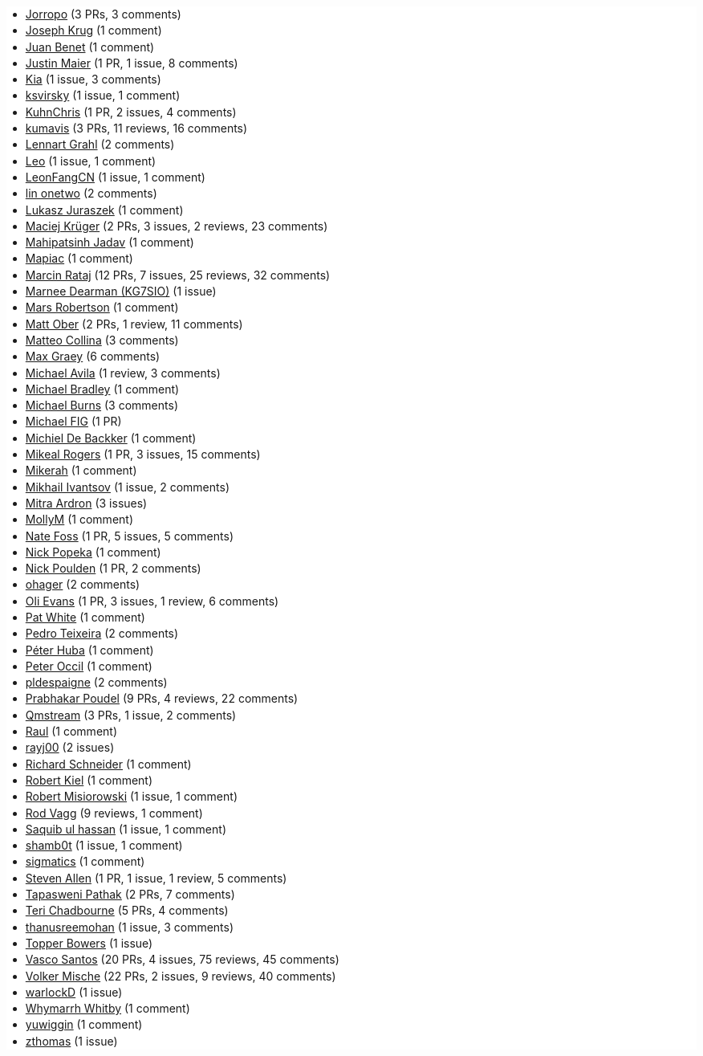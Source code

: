 * [Jorropo](https://github.com/Jorropo) (3 PRs, 3 comments)
* [Joseph Krug](https://github.com/joeykrug) (1 comment)
* [Juan Benet](https://github.com/jbenet) (1 comment)
* [Justin Maier](https://github.com/JustMaier) (1 PR, 1 issue, 8 comments)
* [Kia](https://github.com/mistakia) (1 issue, 3 comments)
* [ksvirsky](https://github.com/ksvirsky) (1 issue, 1 comment)
* [KuhnChris](https://github.com/kuhnchris) (1 PR, 2 issues, 4 comments)
* [kumavis](https://github.com/kumavis) (3 PRs, 11 reviews, 16 comments)
* [Lennart Grahl](https://github.com/lgrahl) (2 comments)
* [Leo](https://github.com/leoherzog) (1 issue, 1 comment)
* [LeonFangCN](https://github.com/LeonFangCN) (1 issue, 1 comment)
* [lin onetwo](https://github.com/linonetwo) (2 comments)
* [Lukasz Juraszek](https://github.com/elluck91) (1 comment)
* [Maciej Krüger](https://github.com/mkg20001) (2 PRs, 3 issues, 2 reviews, 23 comments)
* [Mahipatsinh Jadav](https://github.com/mhjadav-plivo) (1 comment)
* [Mapiac](https://github.com/Mapiac) (1 comment)
* [Marcin Rataj](https://github.com/lidel) (12 PRs, 7 issues, 25 reviews, 32 comments)
* [Marnee Dearman (KG7SIO)](https://github.com/MarneeDear) (1 issue)
* [Mars Robertson](https://github.com/marsrobertson) (1 comment)
* [Matt Ober](https://github.com/obo20) (2 PRs, 1 review, 11 comments)
* [Matteo Collina](https://github.com/mcollina) (3 comments)
* [Max Graey](https://github.com/MaxGraey) (6 comments)
* [Michael Avila](https://github.com/michaelavila) (1 review, 3 comments)
* [Michael Bradley](https://github.com/michaelsbradleyjr) (1 comment)
* [Michael Burns](https://github.com/mburns) (3 comments)
* [Michael FIG](https://github.com/michaelfig) (1 PR)
* [Michiel De Backker](https://github.com/backkem) (1 comment)
* [Mikeal Rogers](https://github.com/mikeal) (1 PR, 3 issues, 15 comments)
* [Mikerah](https://github.com/Mikerah) (1 comment)
* [Mikhail Ivantsov](https://github.com/darkrain) (1 issue, 2 comments)
* [Mitra Ardron](https://github.com/mitra42) (3 issues)
* [MollyM](https://github.com/momack2) (1 comment)
* [Nate Foss](https://github.com/npfoss) (1 PR, 5 issues, 5 comments)
* [Nick Popeka](https://github.com/npopeka) (1 comment)
* [Nick Poulden](https://github.com/nick) (1 PR, 2 comments)
* [ohager](https://github.com/ohager) (2 comments)
* [Oli Evans](https://github.com/olizilla) (1 PR, 3 issues, 1 review, 6 comments)
* [Pat White](https://github.com/patwhite) (1 comment)
* [Pedro Teixeira](https://github.com/pgte) (2 comments)
* [Péter Huba](https://github.com/peterhuba) (1 comment)
* [Peter Occil](https://github.com/peteroupc) (1 comment)
* [pldespaigne](https://github.com/pldespaigne) (2 comments)
* [Prabhakar Poudel](https://github.com/Prabhakar-Poudel) (9 PRs, 4 reviews, 22 comments)
* [Qmstream](https://github.com/Qmstream) (3 PRs, 1 issue, 2 comments)
* [Raul](https://github.com/rdig) (1 comment)
* [rayj00](https://github.com/rayj00) (2 issues)
* [Richard Schneider](https://github.com/richardschneider) (1 comment)
* [Robert Kiel](https://github.com/robertkiel) (1 comment)
* [Robert Misiorowski](https://github.com/rmisio) (1 issue, 1 comment)
* [Rod Vagg](https://github.com/rvagg) (9 reviews, 1 comment)
* [Saquib ul hassan](https://github.com/IamSaquib) (1 issue, 1 comment)
* [shamb0t](https://github.com/shamb0t) (1 issue, 1 comment)
* [sigmatics](https://github.com/sigma67) (1 comment)
* [Steven Allen](https://github.com/Stebalien) (1 PR, 1 issue, 1 review, 5 comments)
* [Tapasweni Pathak](https://github.com/tapaswenipathak) (2 PRs, 7 comments)
* [Teri Chadbourne](https://github.com/terichadbourne) (5 PRs, 4 comments)
* [thanusreemohan](https://github.com/thanusreemohan) (1 issue, 3 comments)
* [Topper Bowers](https://github.com/tobowers) (1 issue)
* [Vasco Santos](https://github.com/vasco-santos) (20 PRs, 4 issues, 75 reviews, 45 comments)
* [Volker Mische](https://github.com/vmx) (22 PRs, 2 issues, 9 reviews, 40 comments)
* [warlockD](https://github.com/warlockdn) (1 issue)
* [Whymarrh Whitby](https://github.com/whymarrh) (1 comment)
* [yuwiggin](https://github.com/yuwiggin) (1 comment)
* [zthomas](https://github.com/zthomas) (1 issue)